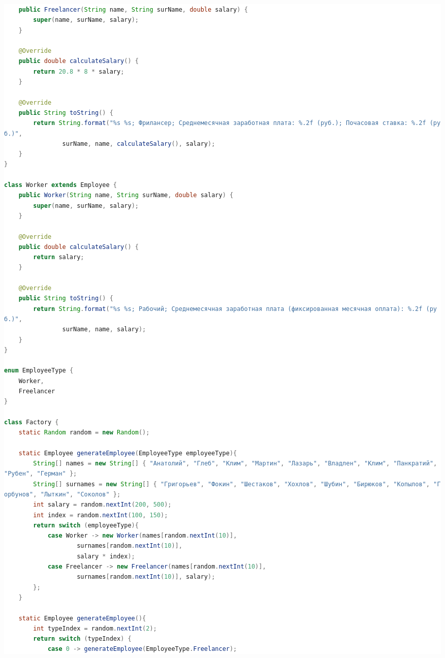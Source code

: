 ```java
    public Freelancer(String name, String surName, double salary) {
        super(name, surName, salary);
    }

    @Override
    public double calculateSalary() {
        return 20.8 * 8 * salary;
    }

    @Override
    public String toString() {
        return String.format("%s %s; Фрилансер; Среднемесячная заработная плата: %.2f (руб.); Почасовая ставка: %.2f (руб.)",
                surName, name, calculateSalary(), salary);
    }
}

class Worker extends Employee {
    public Worker(String name, String surName, double salary) {
        super(name, surName, salary);
    }

    @Override
    public double calculateSalary() {
        return salary;
    }

    @Override
    public String toString() {
        return String.format("%s %s; Рабочий; Среднемесячная заработная плата (фиксированная месячная оплата): %.2f (руб.)",
                surName, name, salary);
    }
}

enum EmployeeType {
    Worker,
    Freelancer
}

class Factory {
    static Random random = new Random();

    static Employee generateEmployee(EmployeeType employeeType){
        String[] names = new String[] { "Анатолий", "Глеб", "Клим", "Мартин", "Лазарь", "Владлен", "Клим", "Панкратий", "Рубен", "Герман" };
        String[] surnames = new String[] { "Григорьев", "Фокин", "Шестаков", "Хохлов", "Шубин", "Бирюков", "Копылов", "Горбунов", "Лыткин", "Соколов" };
        int salary = random.nextInt(200, 500);
        int index = random.nextInt(100, 150);
        return switch (employeeType){
            case Worker -> new Worker(names[random.nextInt(10)],
                    surnames[random.nextInt(10)],
                    salary * index);
            case Freelancer -> new Freelancer(names[random.nextInt(10)],
                    surnames[random.nextInt(10)], salary);
        };
    }

    static Employee generateEmployee(){
        int typeIndex = random.nextInt(2);
        return switch (typeIndex) {
            case 0 -> generateEmployee(EmployeeType.Freelancer);
```